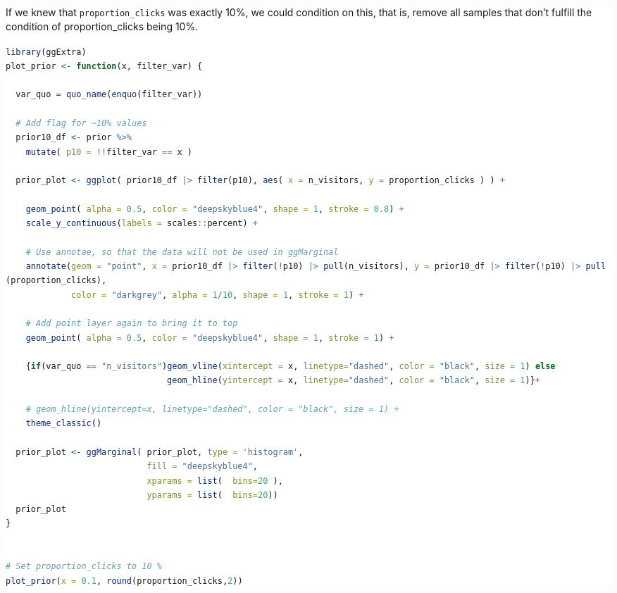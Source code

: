 If we knew that `proportion_clicks` was exactly 10%, we could condition
on this, that is, remove all samples that don’t fulfill the condition of
proportion_clicks being 10%.

``` r
library(ggExtra)
plot_prior <- function(x, filter_var) {
  
  var_quo = quo_name(enquo(filter_var))
  
  # Add flag for ~10% values
  prior10_df <- prior %>%
    mutate( p10 = !!filter_var == x ) 
  
  prior_plot <- ggplot( prior10_df |> filter(p10), aes( x = n_visitors, y = proportion_clicks ) ) +
    
    geom_point( alpha = 0.5, color = "deepskyblue4", shape = 1, stroke = 0.8) +
    scale_y_continuous(labels = scales::percent) +
    
    # Use annotae, so that the data will not be used in ggMarginal
    annotate(geom = "point", x = prior10_df |> filter(!p10) |> pull(n_visitors), y = prior10_df |> filter(!p10) |> pull(proportion_clicks), 
             color = "darkgrey", alpha = 1/10, shape = 1, stroke = 1) +
    
    # Add point layer again to bring it to top
    geom_point( alpha = 0.5, color = "deepskyblue4", shape = 1, stroke = 1) + 
    
    {if(var_quo == "n_visitors")geom_vline(xintercept = x, linetype="dashed", color = "black", size = 1) else 
                                geom_hline(yintercept = x, linetype="dashed", color = "black", size = 1)}+
    
    # geom_hline(yintercept=x, linetype="dashed", color = "black", size = 1) +
    theme_classic()
    
  prior_plot <- ggMarginal( prior_plot, type = 'histogram', 
                            fill = "deepskyblue4",
                            xparams = list(  bins=20 ),
                            yparams = list(  bins=20))
  prior_plot
}


# Set proportion_clicks to 10 %
plot_prior(x = 0.1, round(proportion_clicks,2))
```
